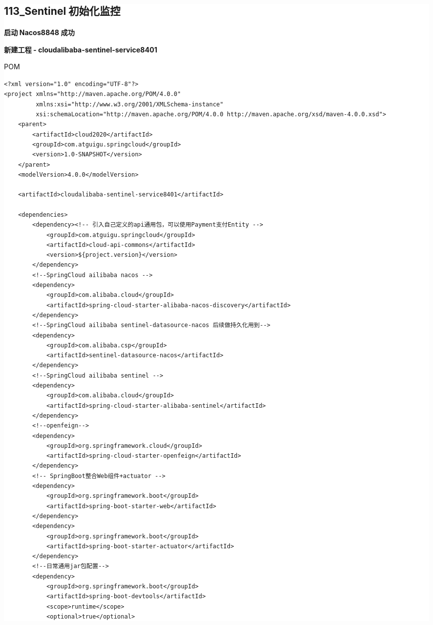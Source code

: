 113_Sentinel 初始化监控
------------------

**启动 Nacos8848 成功**

**新建工程 - cloudalibaba-sentinel-service8401**

POM

```
<?xml version="1.0" encoding="UTF-8"?>
<project xmlns="http://maven.apache.org/POM/4.0.0"
         xmlns:xsi="http://www.w3.org/2001/XMLSchema-instance"
         xsi:schemaLocation="http://maven.apache.org/POM/4.0.0 http://maven.apache.org/xsd/maven-4.0.0.xsd">
    <parent>
        <artifactId>cloud2020</artifactId>
        <groupId>com.atguigu.springcloud</groupId>
        <version>1.0-SNAPSHOT</version>
    </parent>
    <modelVersion>4.0.0</modelVersion>

    <artifactId>cloudalibaba-sentinel-service8401</artifactId>

    <dependencies>
        <dependency><!-- 引入自己定义的api通用包，可以使用Payment支付Entity -->
            <groupId>com.atguigu.springcloud</groupId>
            <artifactId>cloud-api-commons</artifactId>
            <version>${project.version}</version>
        </dependency>
        <!--SpringCloud ailibaba nacos -->
        <dependency>
            <groupId>com.alibaba.cloud</groupId>
            <artifactId>spring-cloud-starter-alibaba-nacos-discovery</artifactId>
        </dependency>
        <!--SpringCloud ailibaba sentinel-datasource-nacos 后续做持久化用到-->
        <dependency>
            <groupId>com.alibaba.csp</groupId>
            <artifactId>sentinel-datasource-nacos</artifactId>
        </dependency>
        <!--SpringCloud ailibaba sentinel -->
        <dependency>
            <groupId>com.alibaba.cloud</groupId>
            <artifactId>spring-cloud-starter-alibaba-sentinel</artifactId>
        </dependency>
        <!--openfeign-->
        <dependency>
            <groupId>org.springframework.cloud</groupId>
            <artifactId>spring-cloud-starter-openfeign</artifactId>
        </dependency>
        <!-- SpringBoot整合Web组件+actuator -->
        <dependency>
            <groupId>org.springframework.boot</groupId>
            <artifactId>spring-boot-starter-web</artifactId>
        </dependency>
        <dependency>
            <groupId>org.springframework.boot</groupId>
            <artifactId>spring-boot-starter-actuator</artifactId>
        </dependency>
        <!--日常通用jar包配置-->
        <dependency>
            <groupId>org.springframework.boot</groupId>
            <artifactId>spring-boot-devtools</artifactId>
            <scope>runtime</scope>
            <optional>true</optional>
```